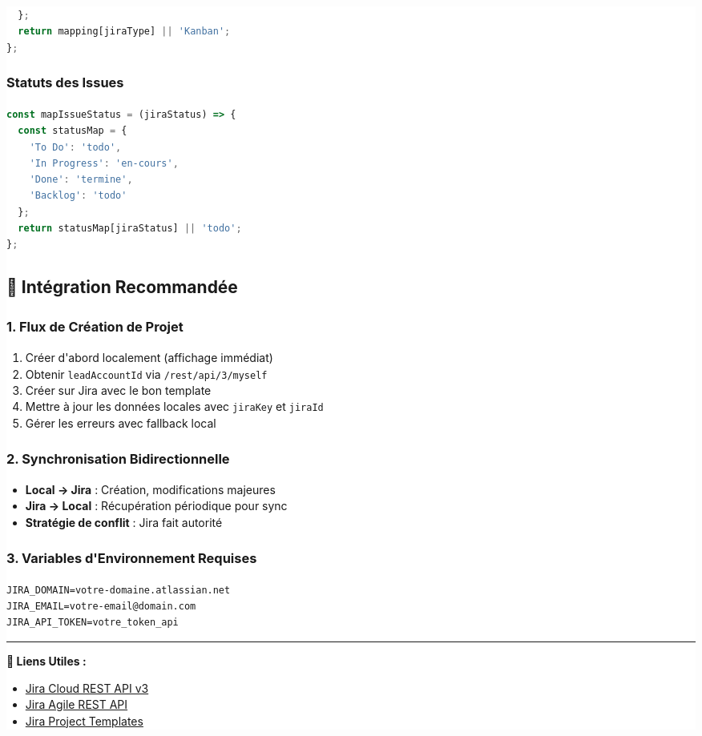 ```javascript
  };
  return mapping[jiraType] || 'Kanban';
};
```

### Statuts des Issues
```javascript
const mapIssueStatus = (jiraStatus) => {
  const statusMap = {
    'To Do': 'todo',
    'In Progress': 'en-cours',
    'Done': 'termine',
    'Backlog': 'todo'
  };
  return statusMap[jiraStatus] || 'todo';
};
```

## 🚀 Intégration Recommandée

### 1. Flux de Création de Projet
1. Créer d'abord localement (affichage immédiat)
2. Obtenir `leadAccountId` via `/rest/api/3/myself`
3. Créer sur Jira avec le bon template
4. Mettre à jour les données locales avec `jiraKey` et `jiraId`
5. Gérer les erreurs avec fallback local

### 2. Synchronisation Bidirectionnelle
- **Local → Jira** : Création, modifications majeures
- **Jira → Local** : Récupération périodique pour sync
- **Stratégie de conflit** : Jira fait autorité

### 3. Variables d'Environnement Requises
```env
JIRA_DOMAIN=votre-domaine.atlassian.net
JIRA_EMAIL=votre-email@domain.com
JIRA_API_TOKEN=votre_token_api
```

---

**🔗 Liens Utiles :**
- [Jira Cloud REST API v3](https://developer.atlassian.com/cloud/jira/platform/rest/v3/)
- [Jira Agile REST API](https://developer.atlassian.com/cloud/jira/software/rest/)
- [Jira Project Templates](https://confluence.atlassian.com/jirakb/how-to-create-issues-using-direct-html-links-in-jira-server-159474.html)
